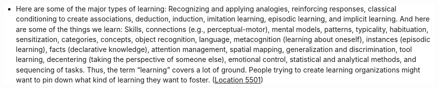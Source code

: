 - Here are some of the major types of learning: Recognizing and applying analogies, reinforcing responses, classical conditioning to create associations, deduction, induction, imitation learning, episodic learning, and implicit learning. And here are some of the things we learn: Skills, connections (e.g., perceptual-motor), mental models, patterns, typicality, habituation, sensitization, categories, concepts, object recognition, language, metacognition (learning about oneself), instances (episodic learning), facts (declarative knowledge), attention management, spatial mapping, generalization and discrimination, tool learning, decentering (taking the perspective of someone else), emotional control, statistical and analytical methods, and sequencing of tasks. Thus, the term “learning” covers a lot of ground. People trying to create learning organizations might want to pin down what kind of learning they want to foster. ([Location 5501](https://readwise.io/to_kindle?action=open&asin=B08BT39W94&location=5501))

